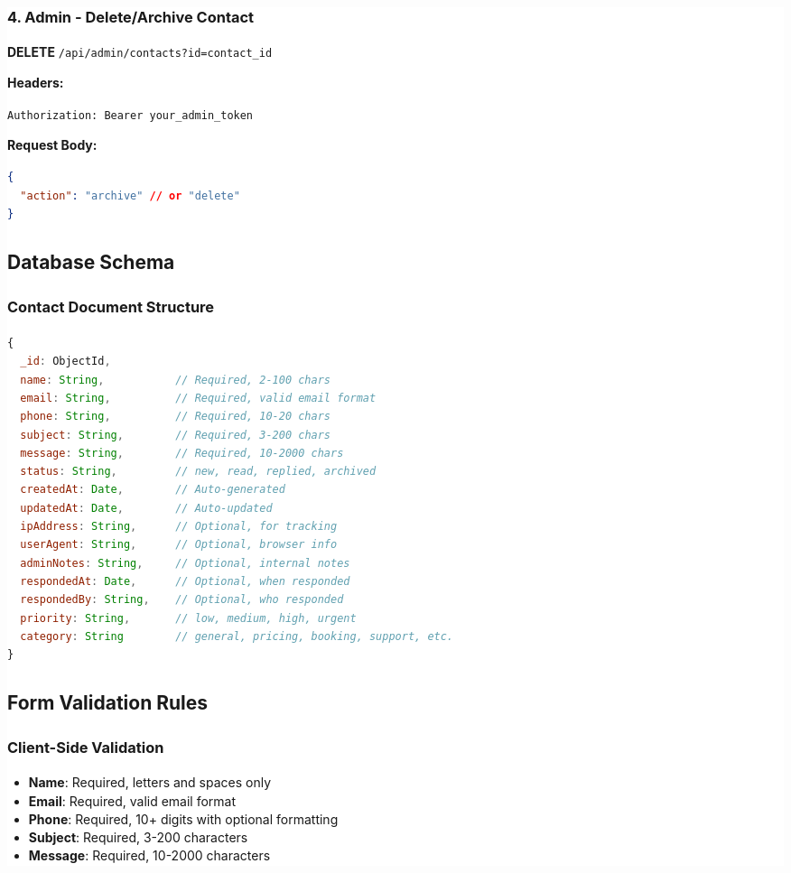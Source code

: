 ### 4. Admin - Delete/Archive Contact

**DELETE** `/api/admin/contacts?id=contact_id`

**Headers:**

```
Authorization: Bearer your_admin_token
```

**Request Body:**

```json
{
  "action": "archive" // or "delete"
}
```

## Database Schema

### Contact Document Structure

```javascript
{
  _id: ObjectId,
  name: String,           // Required, 2-100 chars
  email: String,          // Required, valid email format
  phone: String,          // Required, 10-20 chars
  subject: String,        // Required, 3-200 chars
  message: String,        // Required, 10-2000 chars
  status: String,         // new, read, replied, archived
  createdAt: Date,        // Auto-generated
  updatedAt: Date,        // Auto-updated
  ipAddress: String,      // Optional, for tracking
  userAgent: String,      // Optional, browser info
  adminNotes: String,     // Optional, internal notes
  respondedAt: Date,      // Optional, when responded
  respondedBy: String,    // Optional, who responded
  priority: String,       // low, medium, high, urgent
  category: String        // general, pricing, booking, support, etc.
}
```

## Form Validation Rules

### Client-Side Validation

- **Name**: Required, letters and spaces only
- **Email**: Required, valid email format
- **Phone**: Required, 10+ digits with optional formatting
- **Subject**: Required, 3-200 characters
- **Message**: Required, 10-2000 characters
